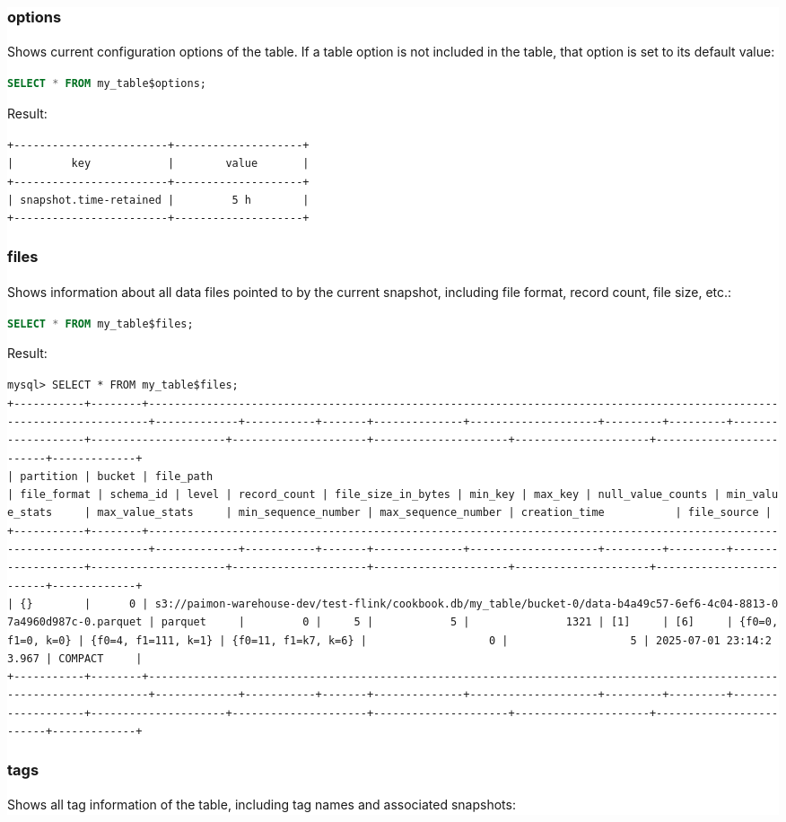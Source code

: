### options

Shows current configuration options of the table. If a table option is not included in the table, that option is set to its default value:

```sql
SELECT * FROM my_table$options;
```

Result:
```text
+------------------------+--------------------+
|         key            |        value       |
+------------------------+--------------------+
| snapshot.time-retained |         5 h        |
+------------------------+--------------------+
```

### files

Shows information about all data files pointed to by the current snapshot, including file format, record count, file size, etc.:

```sql
SELECT * FROM my_table$files;
```

Result:
```text
mysql> SELECT * FROM my_table$files;
+-----------+--------+------------------------------------------------------------------------------------------------------------------------+-------------+-----------+-------+--------------+--------------------+---------+---------+-------------------+---------------------+---------------------+---------------------+---------------------+-------------------------+-------------+
| partition | bucket | file_path                                                                                                              | file_format | schema_id | level | record_count | file_size_in_bytes | min_key | max_key | null_value_counts | min_value_stats     | max_value_stats     | min_sequence_number | max_sequence_number | creation_time           | file_source |
+-----------+--------+------------------------------------------------------------------------------------------------------------------------+-------------+-----------+-------+--------------+--------------------+---------+---------+-------------------+---------------------+---------------------+---------------------+---------------------+-------------------------+-------------+
| {}        |      0 | s3://paimon-warehouse-dev/test-flink/cookbook.db/my_table/bucket-0/data-b4a49c57-6ef6-4c04-8813-07a4960d987c-0.parquet | parquet     |         0 |     5 |            5 |               1321 | [1]     | [6]     | {f0=0, f1=0, k=0} | {f0=4, f1=111, k=1} | {f0=11, f1=k7, k=6} |                   0 |                   5 | 2025-07-01 23:14:23.967 | COMPACT     |
+-----------+--------+------------------------------------------------------------------------------------------------------------------------+-------------+-----------+-------+--------------+--------------------+---------+---------+-------------------+---------------------+---------------------+---------------------+---------------------+-------------------------+-------------+
```

### tags

Shows all tag information of the table, including tag names and associated snapshots:
